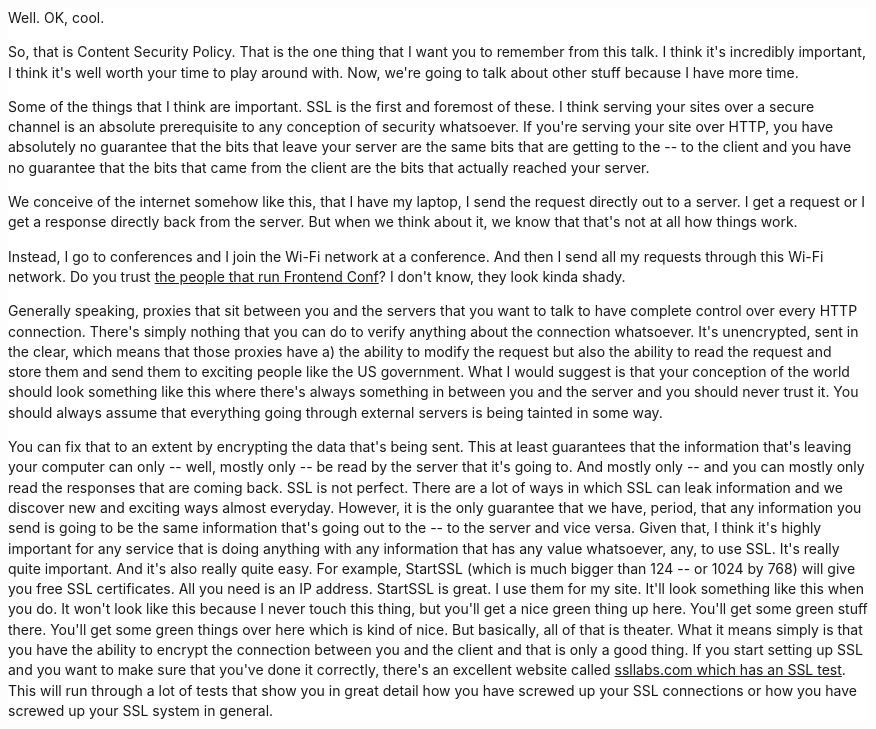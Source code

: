 Well. OK, cool.

So, that is Content Security Policy. That is the one thing that I want you to
remember from this talk.  I think it's incredibly important, I think it's well
worth your time to play around with. Now, we're going to talk about other stuff
because I have more time.

Some of the things that I think are important.  SSL is the first and foremost
of these. I think serving your sites over a secure channel is an absolute
prerequisite to any conception of security whatsoever.  If you're serving your
site over HTTP, you have absolutely no guarantee that the bits that leave your
server are the same bits that are getting to the -- to the client and you have
no guarantee that the bits that came from the client are the bits that actually
reached your server.

We conceive of the internet somehow like this, that I have my laptop, I send
the request directly out to a server.  I get a request or I get a response
directly back from the server.  But when we think about it, we know that that's
not at all how things work.

Instead, I go to conferences and I join the Wi-Fi network at a conference.  And
then I send all my requests through this Wi-Fi network.  Do you trust [the
people that run Frontend Conf][fecstaff]? I don't know, they look kinda shady.

Generally speaking, proxies that sit between you and the servers that you want
to talk to have complete control over every HTTP connection.  There's simply
nothing that you can do to verify anything about the connection whatsoever.
It's unencrypted, sent in the clear, which means that those proxies have a)
the ability to modify the request but also the ability to read the request and
store them and send them to exciting people like the US government.  What I
would suggest is that your conception of the world should look something like
this where there's always something in between you and the server and you
should never trust it.  You should always assume that everything going through
external servers is being tainted in some way.

You can fix that to an extent by encrypting the data that's being sent.  This
at least guarantees that the information that's leaving your computer can only
-- well, mostly only -- be read by the server that it's going to.  And mostly
only -- and you can mostly only read the responses that are coming back.  SSL
is not perfect.  There are a lot of ways in which SSL can leak information and
we discover new and exciting ways almost everyday.  However, it is the only
guarantee that we have, period, that any information you send is going to be
the same information that's going out to the -- to the server and vice versa.
Given that, I think it's highly important for any service that is doing anything
with any information that has any value whatsoever, any, to use SSL.  It's
really quite important.  And it's also really quite easy.  For example,
StartSSL (which is much bigger than 124 -- or 1024 by 768) will give you free
SSL certificates.  All you need is an IP address. StartSSL is great.  I use them
for my site.  It'll look something like this when you do.  It won't look like
this because I never touch this thing, but you'll get a nice green thing up
here.  You'll get some green stuff there.  You'll get some green things over
here which is kind of nice.  But basically, all of that is theater.  What it
means simply is that you have the ability to encrypt the connection between
you and the client and that is only a good thing.  If you start setting up SSL
and you want to make sure that you've done it correctly, there's an excellent
website called [ssllabs.com which has an SSL test][ssltest].  This will run
through a lot of tests that show you in great detail how you have screwed up
your SSL connections or how you have screwed up your SSL system in general.


[fec13]: http://2013.frontendconf.ch/
[fec13lanyrd]: http://lanyrd.com/2013/fec13/
[slides]: https://speakerdeck.com/mikewest/frontend-security-frontend-conf-zurich-2013-08-30
[Twitter]: https://twitter.com/mikewest
[Google+]: https://google.com/+MikeWest
[mikewestorg]: https://mikewest.org/
[csp]: https://mkw.st/r/csp
[SafeBrowsing]: https://developers.google.com/safe-browsing/
[origin]: http://tools.ietf.org/html/draft-abarth-origin
[owaspxss]: https://www.owasp.org/index.php/XSS_Filter_Evasion_Cheat_Sheet
[owaspxss1]: https://www.owasp.org/index.php/XSS_Filter_Evasion_Cheat_Sheet#Long_UTF-8_Unicode_encoding_without_semicolons
[jsfuck]: http://www.jsfuck.com/
[painting]: http://traumwerk.stanford.edu/philolog/2009/10/homers_odyssey_in_art_sirens_f.html
[Odysseus]: http://en.wikipedia.org/wiki/Odysseus
[siren]: http://en.wikipedia.org/wiki/Siren
[fonts]: http://www.google.com/fonts
[cspspec]: https://dvcs.w3.org/hg/content-security-policy/raw-file/tip/csp-specification.dev.html
[abarth]: http://www.adambarth.com/
[dveditz]: https://twitter.com/dveditz
[csp10]: http://w3.org/TR/CSP
[postxss]: http://lcamtuf.coredump.cx/postxss/
[public-webappsec]: http://lists.w3.org/Archives/Public/public-webappsec/
[webappsec]: http://www.w3.org/2011/webappsec/
[fecstaff]: http://2013.frontendconf.ch/about/
[ssltest]: https://www.ssllabs.com/ssltest/index.html
[nginxssl]: http://wiki.nginx.org/HttpSslModule
[nginxssl2]: http://www.digicert.com/ssl-certificate-installation-nginx.htm
[sslstrip]: http://en.wikipedia.org/wiki/HTTP_Strict_Transport_Security#Applicability
[sts]: http://www.html5rocks.com/en/tutorials/security/transport-layer-security/#closing-the-open-window
[ca]: http://en.wikipedia.org/wiki/Certificate_authority
[hsts]: http://src.chromium.org/viewvc/chrome/trunk/src/net/http/transport_security_state_static.json
[bug]: http://crbug.com/new
[tls]: http://src.chromium.org/viewvc/chrome/trunk/src/net/http/transport_security_state_static.json
[eff]: https://www.eff.org/
[donate]: https://supporters.eff.org/donate
[SPDY]: http://www.chromium.org/spdy
[QUIC]: http://blog.chromium.org/2013/06/experimenting-with-quic.html
[HTTPSEverywhere]: https://www.eff.org/https-everywhere
[overclockingssl]: https://www.imperialviolet.org/2010/06/25/overclocking-ssl.html
[csrf]: http://en.wikipedia.org/wiki/Cross-site_request_forgery
[agl]: https://www.imperialviolet.org/
[false]: http://tools.ietf.org/html/draft-bmoeller-tls-falsestart
[dnssec]: https://www.imperialviolet.org/2011/06/16/dnssecchrome.html
[StartSSL]: https://www.startssl.com/
[ev]: http://en.wikipedia.org/wiki/Extended_Validation_Certificate
[video]: https://www.youtube.com/watch?v=fYjO5pIY1mY
[original]: http://www.ustream.tv/recorded/38005119